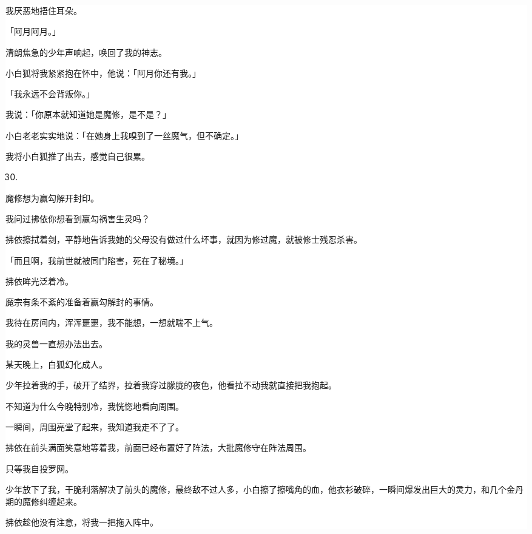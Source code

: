 我厌恶地捂住耳朵。


「阿月阿月。」


清朗焦急的少年声响起，唤回了我的神志。


小白狐将我紧紧抱在怀中，他说：「阿月你还有我。」


「我永远不会背叛你。」


我说：「你原本就知道她是魔修，是不是？」


小白老老实实地说：「在她身上我嗅到了一丝魔气，但不确定。」


我将小白狐推了出去，感觉自己很累。


30.


魔修想为赢勾解开封印。


我问过拂依你想看到赢勾祸害生灵吗？


拂依擦拭着剑，平静地告诉我她的父母没有做过什么坏事，就因为修过魔，就被修士残忍杀害。


「而且啊，我前世就被同门陷害，死在了秘境。」


拂依眸光泛着冷。


魔宗有条不紊的准备着赢勾解封的事情。


我待在房间内，浑浑噩噩，我不能想，一想就喘不上气。


我的灵兽一直想办法出去。


某天晚上，白狐幻化成人。


少年拉着我的手，破开了结界，拉着我穿过朦胧的夜色，他看拉不动我就直接把我抱起。


不知道为什么今晚特别冷，我恍惚地看向周围。


一瞬间，周围亮堂了起来，我知道我走不了了。


拂依在前头满面笑意地等着我，前面已经布置好了阵法，大批魔修守在阵法周围。


只等我自投罗网。


少年放下了我，干脆利落解决了前头的魔修，最终敌不过人多，小白擦了擦嘴角的血，他衣衫破碎，一瞬间爆发出巨大的灵力，和几个金丹期的魔修纠缠起来。


拂依趁他没有注意，将我一把拖入阵中。
